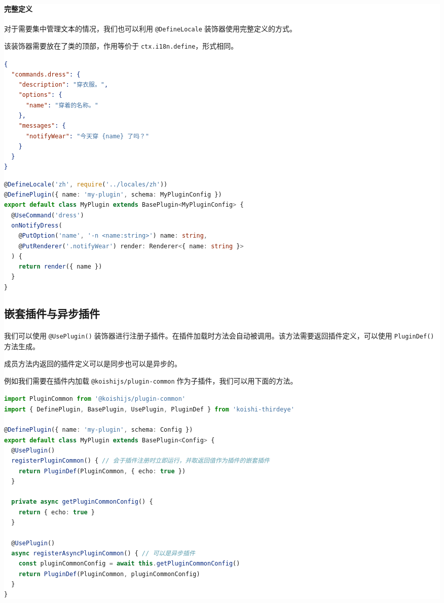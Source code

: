 #### 完整定义

对于需要集中管理文本的情况，我们也可以利用 `@DefineLocale` 装饰器使用完整定义的方式。

该装饰器需要放在了类的顶部，作用等价于 `ctx.i18n.define`，形式相同。

```json
{
  "commands.dress": {
    "description": "穿衣服。",
    "options": {
      "name": "穿着的名称。"
    },
    "messages": {
      "notifyWear": "今天穿 {name} 了吗？"
    }
  }
}
```

```ts
@DefineLocale('zh', require('../locales/zh'))
@DefinePlugin({ name: 'my-plugin', schema: MyPluginConfig })
export default class MyPlugin extends BasePlugin<MyPluginConfig> {
  @UseCommand('dress')
  onNotifyDress(
    @PutOption('name', '-n <name:string>') name: string,
    @PutRenderer('.notifyWear') render: Renderer<{ name: string }>
  ) {
    return render({ name })
  }
}
```

## 嵌套插件与异步插件

我们可以使用 `@UsePlugin()` 装饰器进行注册子插件。在插件加载时方法会自动被调用。该方法需要返回插件定义，可以使用 `PluginDef()` 方法生成。

成员方法内返回的插件定义可以是同步也可以是异步的。

例如我们需要在插件内加载 `@koishijs/plugin-common` 作为子插件，我们可以用下面的方法。

```ts
import PluginCommon from '@koishijs/plugin-common'
import { DefinePlugin, BasePlugin, UsePlugin, PluginDef } from 'koishi-thirdeye'

@DefinePlugin({ name: 'my-plugin', schema: Config })
export default class MyPlugin extends BasePlugin<Config> {
  @UsePlugin()
  registerPluginCommon() { // 会于插件注册时立即运行，并取返回值作为插件的嵌套插件
    return PluginDef(PluginCommon, { echo: true })
  }

  private async getPluginCommonConfig() {
    return { echo: true }
  }

  @UsePlugin()
  async registerAsyncPluginCommon() { // 可以是异步插件
    const pluginCommonConfig = await this.getPluginCommonConfig()
    return PluginDef(PluginCommon, pluginCommonConfig)
  }
}
```
